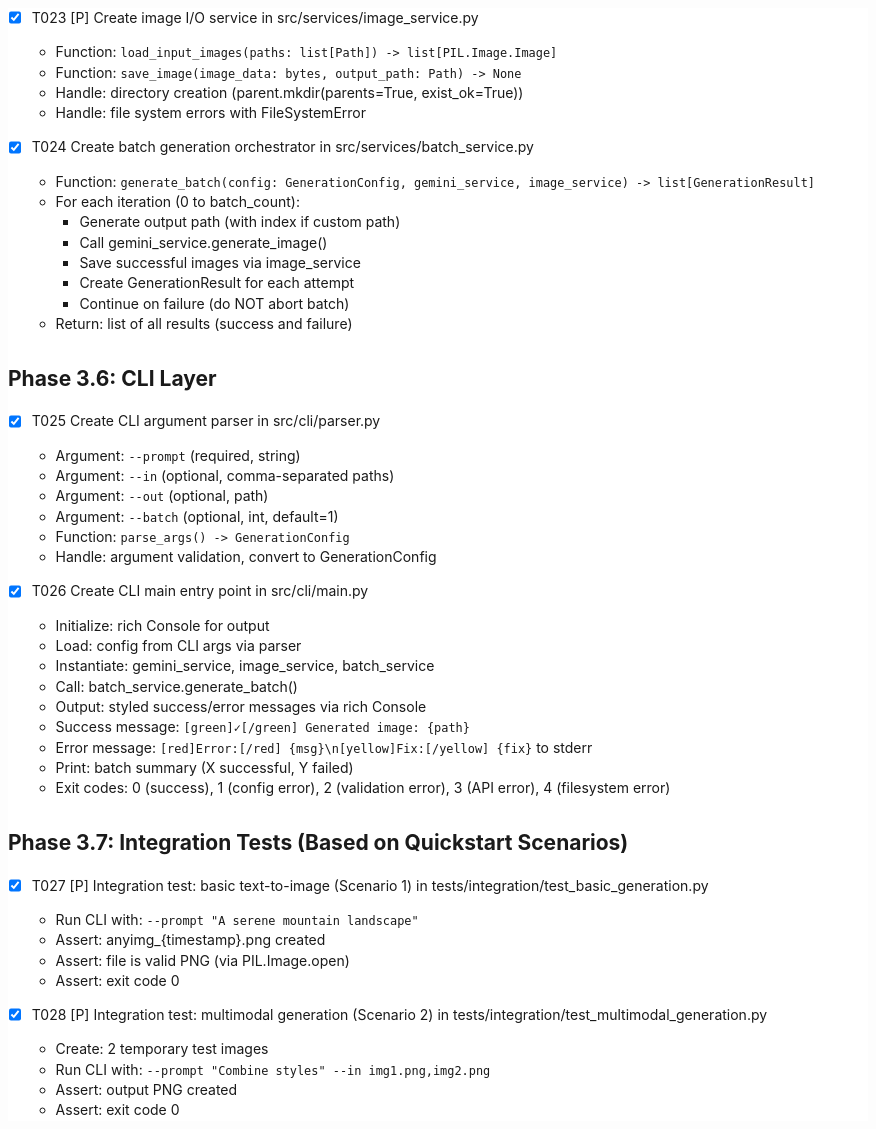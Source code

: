 - [X] T023 [P] Create image I/O service in src/services/image_service.py
  - Function: `load_input_images(paths: list[Path]) -> list[PIL.Image.Image]`
  - Function: `save_image(image_data: bytes, output_path: Path) -> None`
  - Handle: directory creation (parent.mkdir(parents=True, exist_ok=True))
  - Handle: file system errors with FileSystemError

- [X] T024 Create batch generation orchestrator in src/services/batch_service.py
  - Function: `generate_batch(config: GenerationConfig, gemini_service, image_service) -> list[GenerationResult]`
  - For each iteration (0 to batch_count):
    - Generate output path (with index if custom path)
    - Call gemini_service.generate_image()
    - Save successful images via image_service
    - Create GenerationResult for each attempt
    - Continue on failure (do NOT abort batch)
  - Return: list of all results (success and failure)

## Phase 3.6: CLI Layer

- [X] T025 Create CLI argument parser in src/cli/parser.py
  - Argument: `--prompt` (required, string)
  - Argument: `--in` (optional, comma-separated paths)
  - Argument: `--out` (optional, path)
  - Argument: `--batch` (optional, int, default=1)
  - Function: `parse_args() -> GenerationConfig`
  - Handle: argument validation, convert to GenerationConfig

- [X] T026 Create CLI main entry point in src/cli/main.py
  - Initialize: rich Console for output
  - Load: config from CLI args via parser
  - Instantiate: gemini_service, image_service, batch_service
  - Call: batch_service.generate_batch()
  - Output: styled success/error messages via rich Console
  - Success message: `[green]✓[/green] Generated image: {path}`
  - Error message: `[red]Error:[/red] {msg}\n[yellow]Fix:[/yellow] {fix}` to stderr
  - Print: batch summary (X successful, Y failed)
  - Exit codes: 0 (success), 1 (config error), 2 (validation error), 3 (API error), 4 (filesystem error)

## Phase 3.7: Integration Tests (Based on Quickstart Scenarios)

- [X] T027 [P] Integration test: basic text-to-image (Scenario 1) in tests/integration/test_basic_generation.py
  - Run CLI with: `--prompt "A serene mountain landscape"`
  - Assert: anyimg_{timestamp}.png created
  - Assert: file is valid PNG (via PIL.Image.open)
  - Assert: exit code 0

- [X] T028 [P] Integration test: multimodal generation (Scenario 2) in tests/integration/test_multimodal_generation.py
  - Create: 2 temporary test images
  - Run CLI with: `--prompt "Combine styles" --in img1.png,img2.png`
  - Assert: output PNG created
  - Assert: exit code 0
